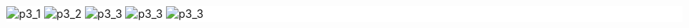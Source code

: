 <img width="1920" height="1080" alt="p3_1" src="https://github.com/user-attachments/assets/3e23786f-a37c-4c5e-895b-0c31db211abf" />
<img width="1920" height="1080" alt="p3_2" src="https://github.com/user-attachments/assets/fb87e3ff-7bf1-4ec8-850e-ea7fa4a93636" />
<img width="1920" height="1080" alt="p3_3" src="https://github.com/user-attachments/assets/576f4029-4733-4199-b52b-e9709bc53a78" />
<img width="300" height="10000" alt="p3_3" src="https://github.com/user-attachments/assets/e1a8e78d-8257-4661-89ed-3e1fbcf71482" />
<img width="300" height="10000" alt="p3_3" src="https://github.com/user-attachments/assets/ace5d65b-1fb5-4d40-838b-6fe32ec10b72" />
